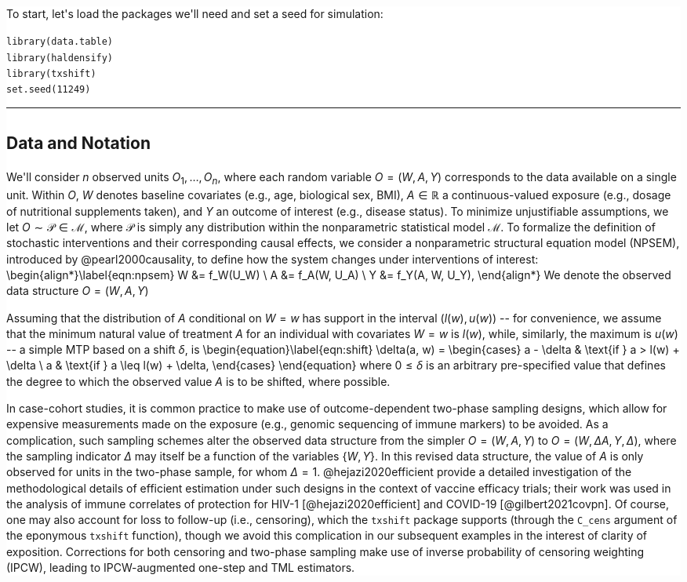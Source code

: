 To start, let's load the packages we'll need and set a seed for simulation:

```{r setup}
library(data.table)
library(haldensify)
library(txshift)
set.seed(11249)
```

---

## Data and Notation

We'll consider $n$ observed units $O_1, \ldots, O_n$, where each random variable
$O = (W, A, Y)$ corresponds to the data available on a single unit. Within $O$,
$W$ denotes baseline covariates (e.g., age, biological sex, BMI), $A \in
\mathbb{R}$ a continuous-valued exposure (e.g., dosage of nutritional
supplements taken), and $Y$ an outcome of interest (e.g., disease status).  To
minimize unjustifiable assumptions, we let $O \sim \mathcal{P} \in \mathcal{M}$,
where $\mathcal{P}$ is simply any distribution within the nonparametric
statistical model $\mathcal{M}$. To formalize the definition of stochastic
interventions and their corresponding causal effects, we consider a
nonparametric structural equation model (NPSEM), introduced by
@pearl2000causality, to define how the system changes under interventions of
interest:
\begin{align*}\label{eqn:npsem}
  W &= f_W(U_W) \\ A &= f_A(W, U_A) \\ Y &= f_Y(A, W, U_Y),
\end{align*}
We denote the observed data structure $O = (W, A, Y)$

Assuming that the distribution of $A$ conditional on $W = w$ has support in the
interval $(l(w), u(w))$ -- for convenience, we assume that the minimum natural
value of treatment $A$ for an individual with covariates $W = w$ is $l(w)$,
while, similarly, the maximum is $u(w)$ -- a simple MTP based on a shift
$\delta$, is
\begin{equation}\label{eqn:shift}
  \delta(a, w) =
  \begin{cases}
    a - \delta & \text{if } a > l(w) + \delta \\
    a & \text{if } a \leq l(w) + \delta,
  \end{cases}
\end{equation}
where $0 \leq \delta$ is an arbitrary pre-specified value that defines the
degree to which the observed value $A$ is to be shifted, where possible.

In case-cohort studies, it is common practice to make use of outcome-dependent
two-phase sampling designs, which allow for expensive measurements made on the
exposure (e.g., genomic sequencing of immune markers) to be avoided. As a
complication, such sampling schemes alter the observed data structure from the
simpler $O = (W, A, Y)$ to $O = (W, \Delta A, Y, \Delta)$, where the sampling
indicator $\Delta$ may itself be a function of the variables $\{W, Y\}$. In this
revised data structure, the value of $A$ is only observed for units in the
two-phase sample, for whom $\Delta = 1$. @hejazi2020efficient provide a detailed
investigation of the methodological details of efficient estimation under such
designs in the context of vaccine efficacy trials; their work was used in the
analysis of immune correlates of protection for HIV-1 [@hejazi2020efficient] and
COVID-19 [@gilbert2021covpn]. Of course, one may also account for loss to
follow-up (i.e., censoring), which the `txshift` package supports (through the
`C_cens` argument of the eponymous `txshift` function), though we avoid this
complication in our subsequent examples in the interest of clarity of
exposition. Corrections for both censoring and two-phase sampling make use of
inverse probability of censoring weighting (IPCW), leading to IPCW-augmented
one-step and TML estimators.

